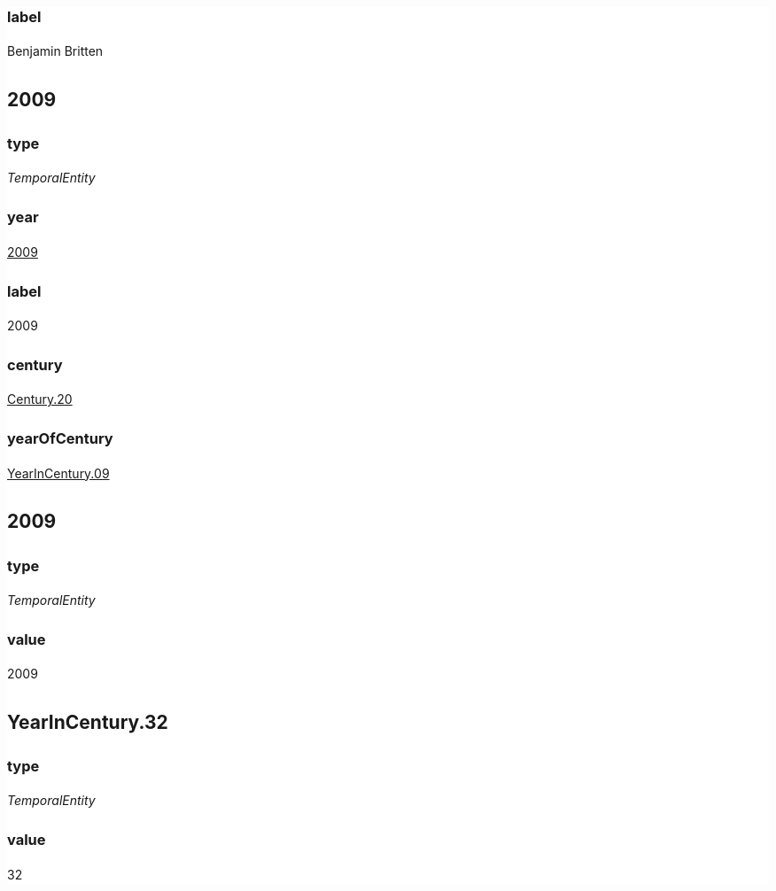 ### label


Benjamin Britten

## 2009

### type


*TemporalEntity*

### year


[2009](#2009)

### label


2009

### century


[Century.20](#Century.20)

### yearOfCentury


[YearInCentury.09](#YearInCentury.09)

## 2009

### type


*TemporalEntity*

### value


2009

## YearInCentury.32

### type


*TemporalEntity*

### value


32
